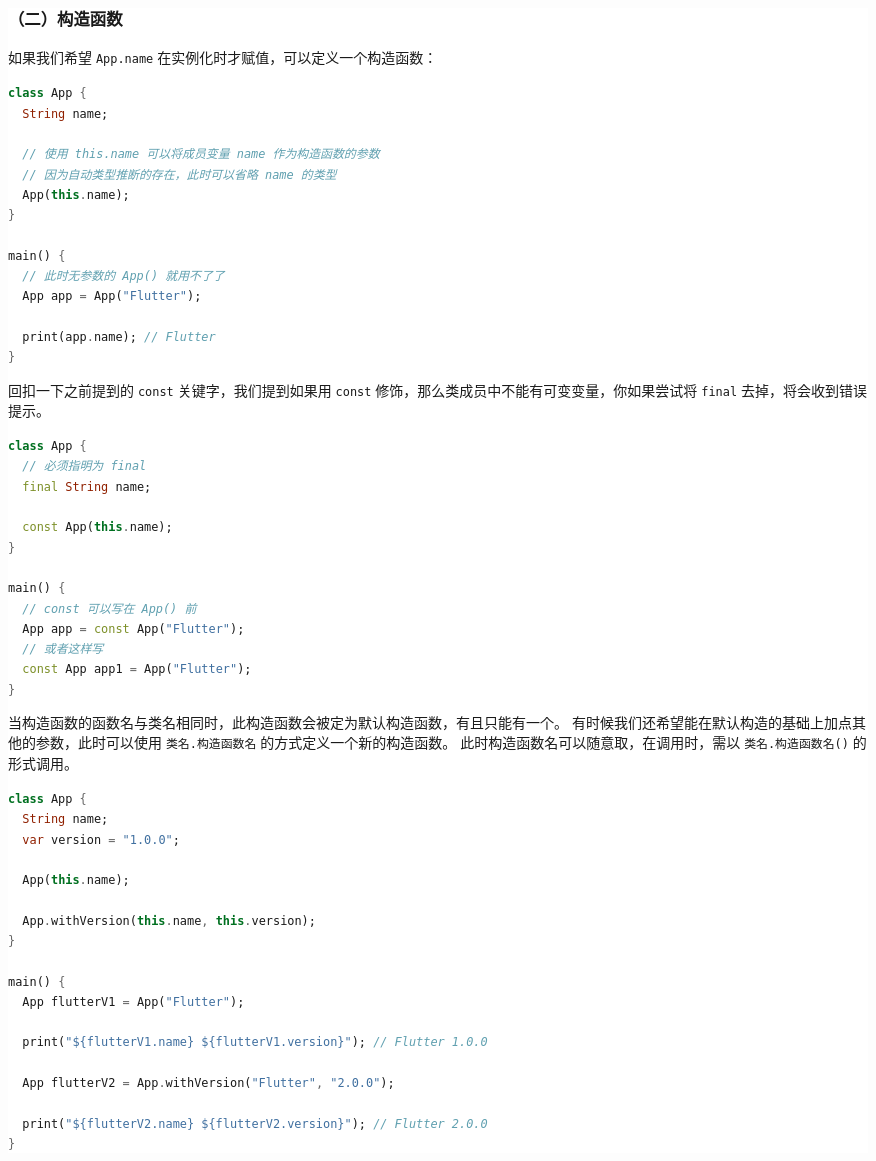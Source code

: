 ### （二）构造函数

如果我们希望 `App.name` 在实例化时才赋值，可以定义一个构造函数：

```dart
class App {
  String name;

  // 使用 this.name 可以将成员变量 name 作为构造函数的参数
  // 因为自动类型推断的存在，此时可以省略 name 的类型
  App(this.name);
}

main() {
  // 此时无参数的 App() 就用不了了
  App app = App("Flutter");

  print(app.name); // Flutter
}
```

回扣一下之前提到的 `const` 关键字，我们提到如果用 `const` 修饰，那么类成员中不能有可变变量，你如果尝试将 `final` 去掉，将会收到错误提示。

```dart
class App {
  // 必须指明为 final
  final String name;

  const App(this.name);
}

main() {
  // const 可以写在 App() 前
  App app = const App("Flutter");
  // 或者这样写
  const App app1 = App("Flutter");
}
```

当构造函数的函数名与类名相同时，此构造函数会被定为默认构造函数，有且只能有一个。
有时候我们还希望能在默认构造的基础上加点其他的参数，此时可以使用 `类名.构造函数名` 的方式定义一个新的构造函数。
此时构造函数名可以随意取，在调用时，需以 `类名.构造函数名()` 的形式调用。

```dart
class App {
  String name;
  var version = "1.0.0";

  App(this.name);

  App.withVersion(this.name, this.version);
}

main() {
  App flutterV1 = App("Flutter");

  print("${flutterV1.name} ${flutterV1.version}"); // Flutter 1.0.0

  App flutterV2 = App.withVersion("Flutter", "2.0.0");

  print("${flutterV2.name} ${flutterV2.version}"); // Flutter 2.0.0
}
```
